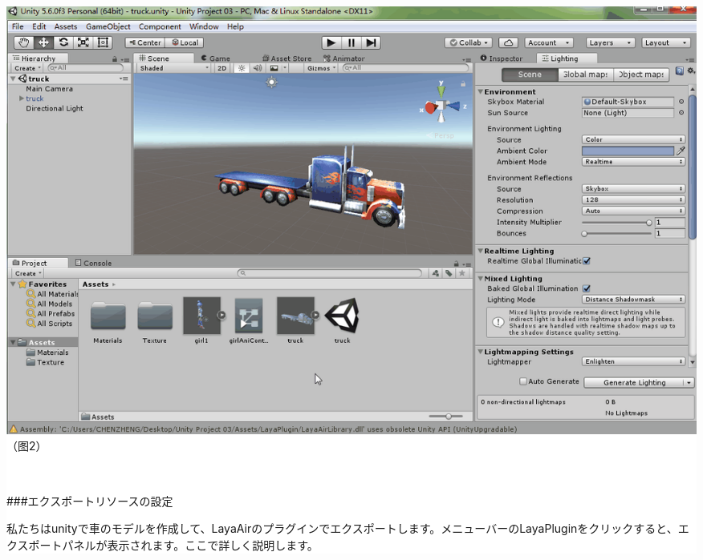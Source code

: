 ![动图2](img/2.gif)<br>（图2）


​

###エクスポートリソースの設定

私たちはunityで車のモデルを作成して、LayaAirのプラグインでエクスポートします。メニューバーのLayaPluginをクリックすると、エクスポートパネルが表示されます。ここで詳しく説明します。
